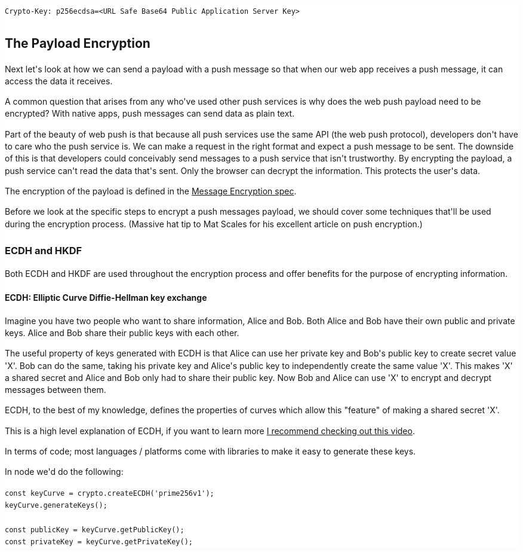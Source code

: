     Crypto-Key: p256ecdsa=<URL Safe Base64 Public Application Server Key>
    

## The Payload Encryption

Next let's look at how we can send a payload with a push message so that when our web app receives a push message, it can access the data it receives.

A common question that arises from any who've used other push services is why does the web push payload need to be encrypted? With native apps, push messages can send data as plain text.

Part of the beauty of web push is that because all push services use the same API (the web push protocol), developers don't have to care who the push service is. We can make a request in the right format and expect a push message to be sent. The downside of this is that developers could conceivably send messages to a push service that isn't trustworthy. By encrypting the payload, a push service can't read the data that's sent. Only the browser can decrypt the information. This protects the user's data.

The encryption of the payload is defined in the [Message Encryption spec](https://tools.ietf.org/html/draft-ietf-webpush-encryption).

Before we look at the specific steps to encrypt a push messages payload, we should cover some techniques that'll be used during the encryption process. (Massive hat tip to Mat Scales for his excellent article on push encryption.)

### ECDH and HKDF

Both ECDH and HKDF are used throughout the encryption process and offer benefits for the purpose of encrypting information.

#### ECDH: Elliptic Curve Diffie-Hellman key exchange

Imagine you have two people who want to share information, Alice and Bob. Both Alice and Bob have their own public and private keys. Alice and Bob share their public keys with each other.

The useful property of keys generated with ECDH is that Alice can use her private key and Bob's public key to create secret value 'X'. Bob can do the same, taking his private key and Alice's public key to independently create the same value 'X'. This makes 'X' a shared secret and Alice and Bob only had to share their public key. Now Bob and Alice can use 'X' to encrypt and decrypt messages between them.

ECDH, to the best of my knowledge, defines the properties of curves which allow this "feature" of making a shared secret 'X'.

This is a high level explanation of ECDH, if you want to learn more [I recommend checking out this video](https://www.youtube.com/watch?v=F3zzNa42-tQ).

In terms of code; most languages / platforms come with libraries to make it easy to generate these keys.

In node we'd do the following:

    const keyCurve = crypto.createECDH('prime256v1');
    keyCurve.generateKeys();
    
    const publicKey = keyCurve.getPublicKey();
    const privateKey = keyCurve.getPrivateKey();
    